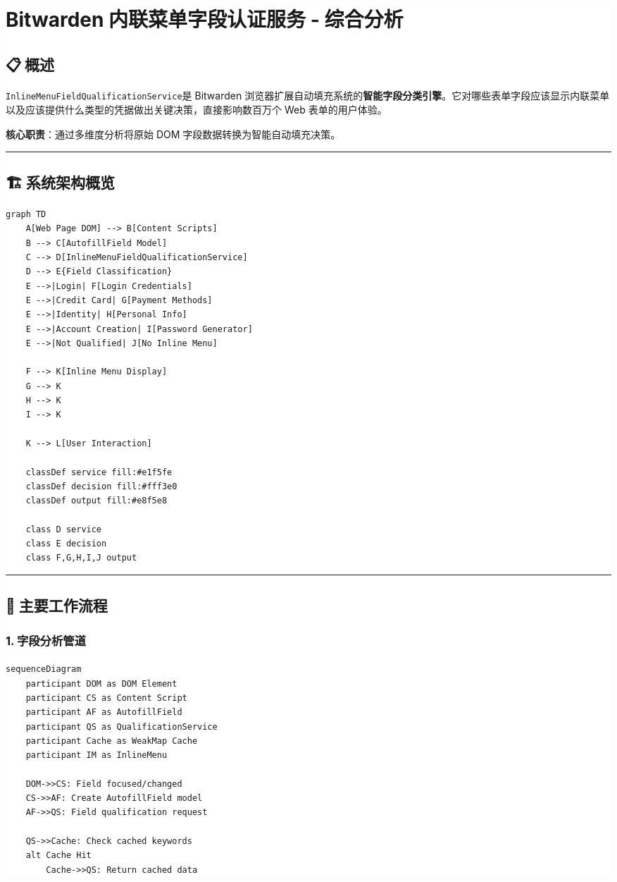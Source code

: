 # Bitwarden 内联菜单字段认证服务 - 综合分析

## 📋 概述

`InlineMenuFieldQualificationService`是 Bitwarden 浏览器扩展自动填充系统的**智能字段分类引擎**。它对哪些表单字段应该显示内联菜单以及应该提供什么类型的凭据做出关键决策，直接影响数百万个 Web 表单的用户体验。

**核心职责**：通过多维度分析将原始 DOM 字段数据转换为智能自动填充决策。

---

## 🏗️ 系统架构概览

```mermaid
graph TD
    A[Web Page DOM] --> B[Content Scripts]
    B --> C[AutofillField Model]
    C --> D[InlineMenuFieldQualificationService]
    D --> E{Field Classification}
    E -->|Login| F[Login Credentials]
    E -->|Credit Card| G[Payment Methods]
    E -->|Identity| H[Personal Info]
    E -->|Account Creation| I[Password Generator]
    E -->|Not Qualified| J[No Inline Menu]

    F --> K[Inline Menu Display]
    G --> K
    H --> K
    I --> K

    K --> L[User Interaction]

    classDef service fill:#e1f5fe
    classDef decision fill:#fff3e0
    classDef output fill:#e8f5e8

    class D service
    class E decision
    class F,G,H,I,J output
```

---

## 🔄 主要工作流程

### 1. 字段分析管道

```mermaid
sequenceDiagram
    participant DOM as DOM Element
    participant CS as Content Script
    participant AF as AutofillField
    participant QS as QualificationService
    participant Cache as WeakMap Cache
    participant IM as InlineMenu

    DOM->>CS: Field focused/changed
    CS->>AF: Create AutofillField model
    AF->>QS: Field qualification request

    QS->>Cache: Check cached keywords
    alt Cache Hit
        Cache->>QS: Return cached data
```